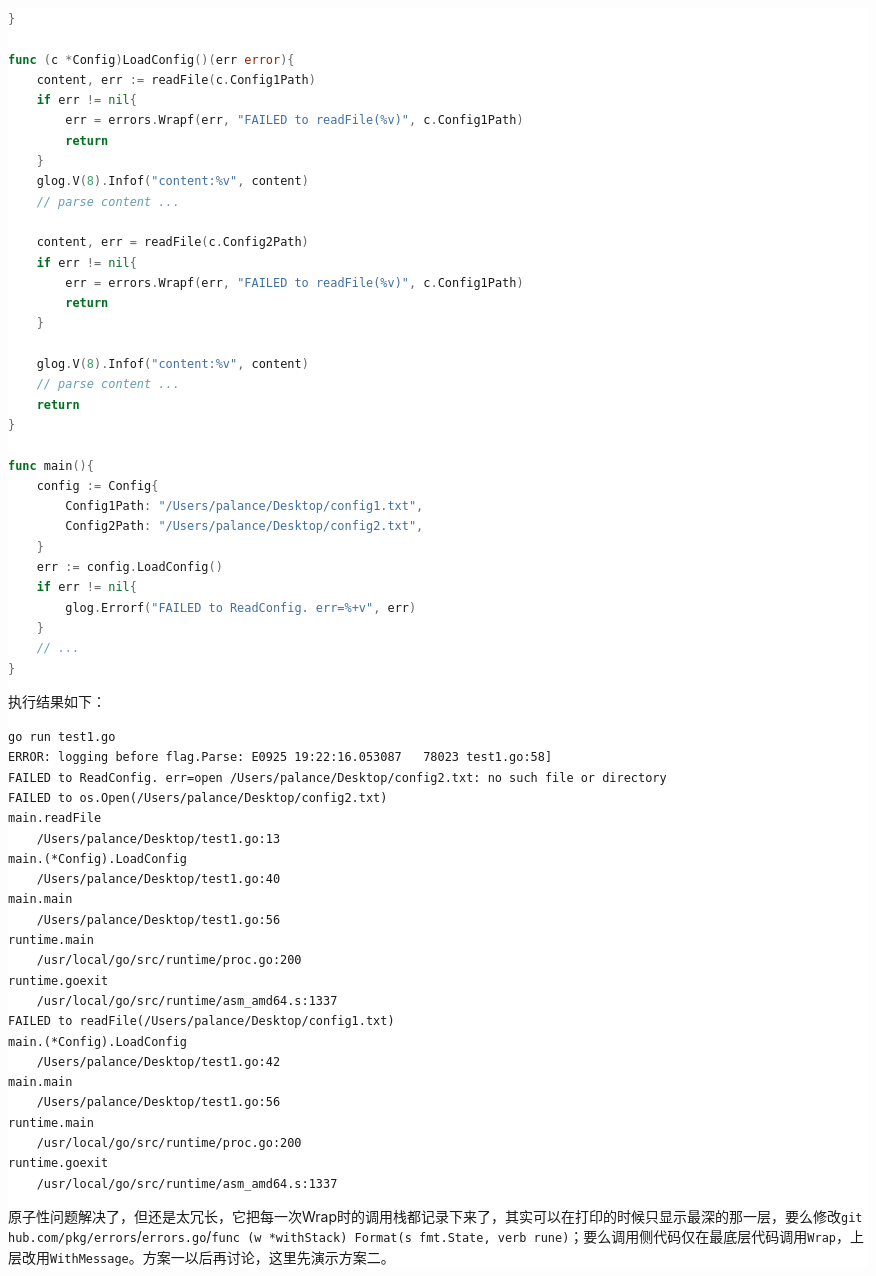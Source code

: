``` go
}

func (c *Config)LoadConfig()(err error){
	content, err := readFile(c.Config1Path)
	if err != nil{
		err = errors.Wrapf(err, "FAILED to readFile(%v)", c.Config1Path)
		return
	}
	glog.V(8).Infof("content:%v", content)
	// parse content ...

	content, err = readFile(c.Config2Path)
	if err != nil{
		err = errors.Wrapf(err, "FAILED to readFile(%v)", c.Config1Path)
		return
	}

	glog.V(8).Infof("content:%v", content)
	// parse content ...
	return
}

func main(){
	config := Config{
		Config1Path: "/Users/palance/Desktop/config1.txt",
		Config2Path: "/Users/palance/Desktop/config2.txt",
	}
	err := config.LoadConfig()
	if err != nil{
		glog.Errorf("FAILED to ReadConfig. err=%+v", err)
	}
	// ...
}
```
执行结果如下：
``` shell
go run test1.go
ERROR: logging before flag.Parse: E0925 19:22:16.053087   78023 test1.go:58] 
FAILED to ReadConfig. err=open /Users/palance/Desktop/config2.txt: no such file or directory
FAILED to os.Open(/Users/palance/Desktop/config2.txt)
main.readFile
	/Users/palance/Desktop/test1.go:13
main.(*Config).LoadConfig
	/Users/palance/Desktop/test1.go:40
main.main
	/Users/palance/Desktop/test1.go:56
runtime.main
	/usr/local/go/src/runtime/proc.go:200
runtime.goexit
	/usr/local/go/src/runtime/asm_amd64.s:1337
FAILED to readFile(/Users/palance/Desktop/config1.txt)
main.(*Config).LoadConfig
	/Users/palance/Desktop/test1.go:42
main.main
	/Users/palance/Desktop/test1.go:56
runtime.main
	/usr/local/go/src/runtime/proc.go:200
runtime.goexit
	/usr/local/go/src/runtime/asm_amd64.s:1337
```
原子性问题解决了，但还是太冗长，它把每一次Wrap时的调用栈都记录下来了，其实可以在打印的时候只显示最深的那一层，要么修改`github.com/pkg/errors`/`errors.go`/`func (w *withStack) Format(s fmt.State, verb rune)`；要么调用侧代码仅在最底层代码调用`Wrap`，上层改用`WithMessage`。方案一以后再讨论，这里先演示方案二。